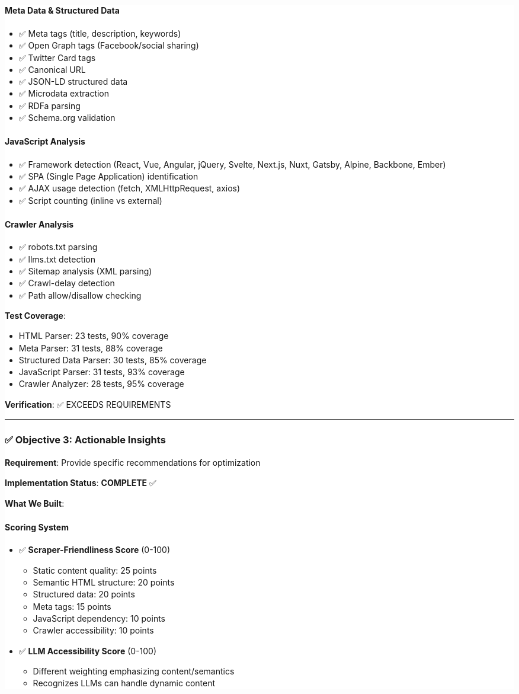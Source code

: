 #### Meta Data & Structured Data
- ✅ Meta tags (title, description, keywords)
- ✅ Open Graph tags (Facebook/social sharing)
- ✅ Twitter Card tags
- ✅ Canonical URL
- ✅ JSON-LD structured data
- ✅ Microdata extraction
- ✅ RDFa parsing
- ✅ Schema.org validation

#### JavaScript Analysis
- ✅ Framework detection (React, Vue, Angular, jQuery, Svelte, Next.js, Nuxt, Gatsby, Alpine, Backbone, Ember)
- ✅ SPA (Single Page Application) identification
- ✅ AJAX usage detection (fetch, XMLHttpRequest, axios)
- ✅ Script counting (inline vs external)

#### Crawler Analysis
- ✅ robots.txt parsing
- ✅ llms.txt detection
- ✅ Sitemap analysis (XML parsing)
- ✅ Crawl-delay detection
- ✅ Path allow/disallow checking

**Test Coverage**:
- HTML Parser: 23 tests, 90% coverage
- Meta Parser: 31 tests, 88% coverage
- Structured Data Parser: 30 tests, 85% coverage
- JavaScript Parser: 31 tests, 93% coverage
- Crawler Analyzer: 28 tests, 95% coverage

**Verification**: ✅ EXCEEDS REQUIREMENTS

---

### ✅ Objective 3: Actionable Insights
**Requirement**: Provide specific recommendations for optimization

**Implementation Status**: **COMPLETE** ✅

**What We Built**:

#### Scoring System
- ✅ **Scraper-Friendliness Score** (0-100)
  - Static content quality: 25 points
  - Semantic HTML structure: 20 points
  - Structured data: 20 points
  - Meta tags: 15 points
  - JavaScript dependency: 10 points
  - Crawler accessibility: 10 points

- ✅ **LLM Accessibility Score** (0-100)
  - Different weighting emphasizing content/semantics
  - Recognizes LLMs can handle dynamic content
